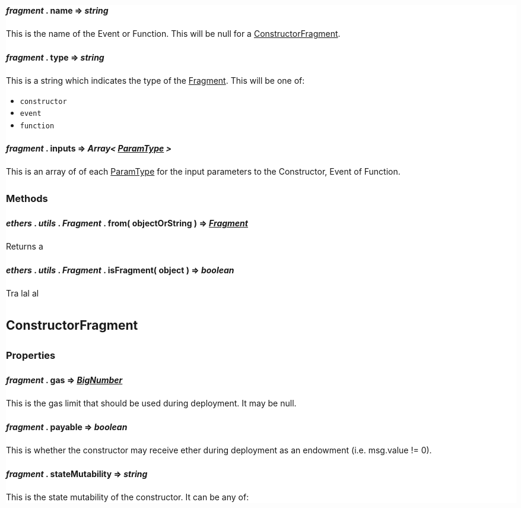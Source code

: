 #### *fragment* . **name** => *string*

This is the name of the Event or Function. This will be null for a [ConstructorFragment](/api/utils/abi/fragments/#ConstructorFragment).


#### *fragment* . **type** => *string*

This is a string which indicates the type of the [Fragment](/api/utils/abi/fragments/#Fragment). This will be one of:

- `constructor` 
- `event` 
- `function` 




#### *fragment* . **inputs** => *Array< [ParamType](/api/utils/abi/fragments/#ParamType) >*

This is an array of of each [ParamType](/api/utils/abi/fragments/#ParamType) for the input parameters to the Constructor, Event of Function.


### Methods

#### *ethers* . *utils* . *Fragment* . **from**( objectOrString ) => *[Fragment](/api/utils/abi/fragments/#Fragment)*

Returns a


#### *ethers* . *utils* . *Fragment* . **isFragment**( object ) => *boolean*

Tra lal al


ConstructorFragment
-------------------

### Properties

#### *fragment* . **gas** => *[BigNumber](/api/utils/bignumber/)*

This is the gas limit that should be used during deployment. It may be null.


#### *fragment* . **payable** => *boolean*

This is whether the constructor may receive ether during deployment as an endowment (i.e. msg.value != 0).


#### *fragment* . **stateMutability** => *string*

This is the state mutability of the constructor. It can be any of:
